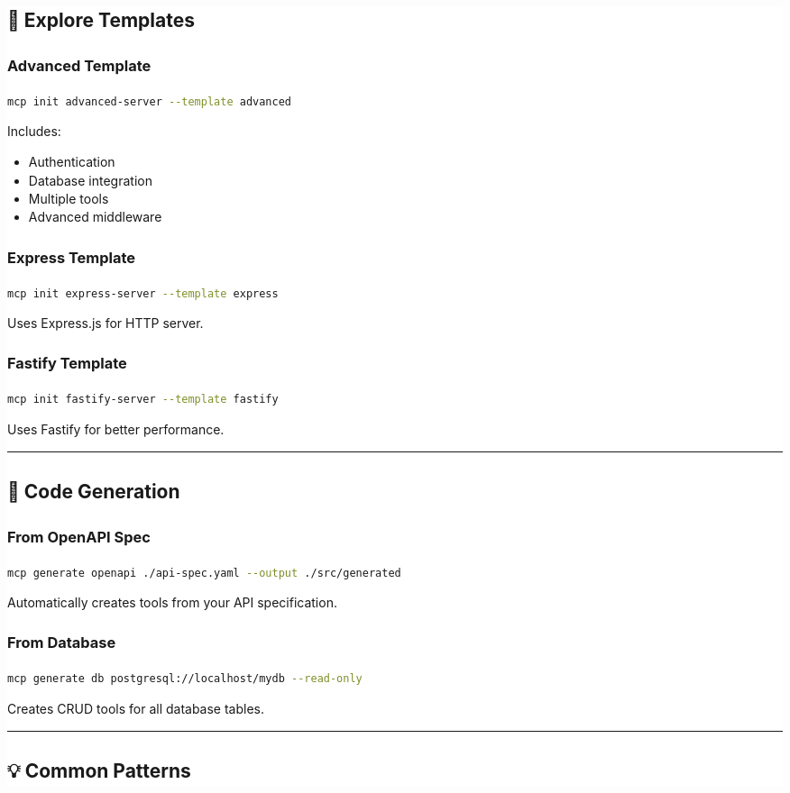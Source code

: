 
## 🎨 Explore Templates

### Advanced Template

```bash
mcp init advanced-server --template advanced
```

Includes:
- Authentication
- Database integration
- Multiple tools
- Advanced middleware

### Express Template

```bash
mcp init express-server --template express
```

Uses Express.js for HTTP server.

### Fastify Template

```bash
mcp init fastify-server --template fastify
```

Uses Fastify for better performance.

---

## 🔧 Code Generation

### From OpenAPI Spec

```bash
mcp generate openapi ./api-spec.yaml --output ./src/generated
```

Automatically creates tools from your API specification.

### From Database

```bash
mcp generate db postgresql://localhost/mydb --read-only
```

Creates CRUD tools for all database tables.

---

## 💡 Common Patterns
